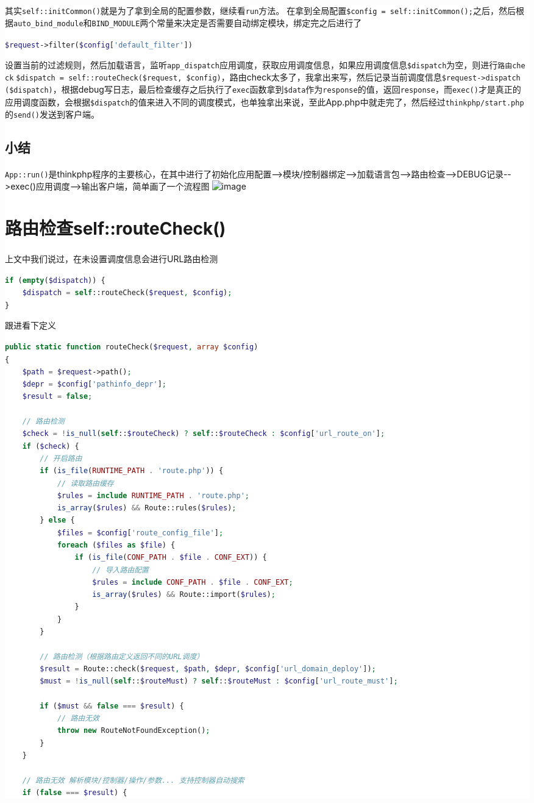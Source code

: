 其实`self::initCommon()`就是为了拿到全局的配置参数，继续看`run`方法。
在拿到全局配置`$config = self::initCommon();`之后，然后根据`auto_bind_module`和`BIND_MODULE`两个常量来决定是否需要自动绑定模块，绑定完之后进行了

```php
$request->filter($config['default_filter'])
```
设置当前的过滤规则，然后加载语言，监听`app_dispatch`应用调度，获取应用调度信息，如果应用调度信息`$dispatch`为空，则进行`路由check` `$dispatch = self::routeCheck($request, $config)`，路由check太多了，我拿出来写，然后记录当前调度信息`$request->dispatch($dispatch)`，根据debug写日志，最后检查缓存之后执行了`exec`函数拿到`$data`作为`response`的值，返回`response`，而`exec()`才是真正的应用调度函数，会根据`$dispatch`的值来进入不同的调度模式，也单独拿出来说，至此App.php中就走完了，然后经过`thinkphp/start.php`的`send()`发送到客户端。
## 小结
`App::run()`是thinkphp程序的主要核心，在其中进行了初始化应用配置-->模块/控制器绑定-->加载语言包-->路由检查-->DEBUG记录-->exec()应用调度-->输出客户端，简单画了一个流程图
![image](https://y4er.com/img/uploads/20191127226243.jpg)

# 路由检查self::routeCheck()
上文中我们说过，在未设置调度信息会进行URL路由检测
```php
if (empty($dispatch)) {
    $dispatch = self::routeCheck($request, $config);
}
```
跟进看下定义
```php
public static function routeCheck($request, array $config)
{
    $path = $request->path();
    $depr = $config['pathinfo_depr'];
    $result = false;

    // 路由检测
    $check = !is_null(self::$routeCheck) ? self::$routeCheck : $config['url_route_on'];
    if ($check) {
        // 开启路由
        if (is_file(RUNTIME_PATH . 'route.php')) {
            // 读取路由缓存
            $rules = include RUNTIME_PATH . 'route.php';
            is_array($rules) && Route::rules($rules);
        } else {
            $files = $config['route_config_file'];
            foreach ($files as $file) {
                if (is_file(CONF_PATH . $file . CONF_EXT)) {
                    // 导入路由配置
                    $rules = include CONF_PATH . $file . CONF_EXT;
                    is_array($rules) && Route::import($rules);
                }
            }
        }

        // 路由检测（根据路由定义返回不同的URL调度）
        $result = Route::check($request, $path, $depr, $config['url_domain_deploy']);
        $must = !is_null(self::$routeMust) ? self::$routeMust : $config['url_route_must'];

        if ($must && false === $result) {
            // 路由无效
            throw new RouteNotFoundException();
        }
    }

    // 路由无效 解析模块/控制器/操作/参数... 支持控制器自动搜索
    if (false === $result) {
```